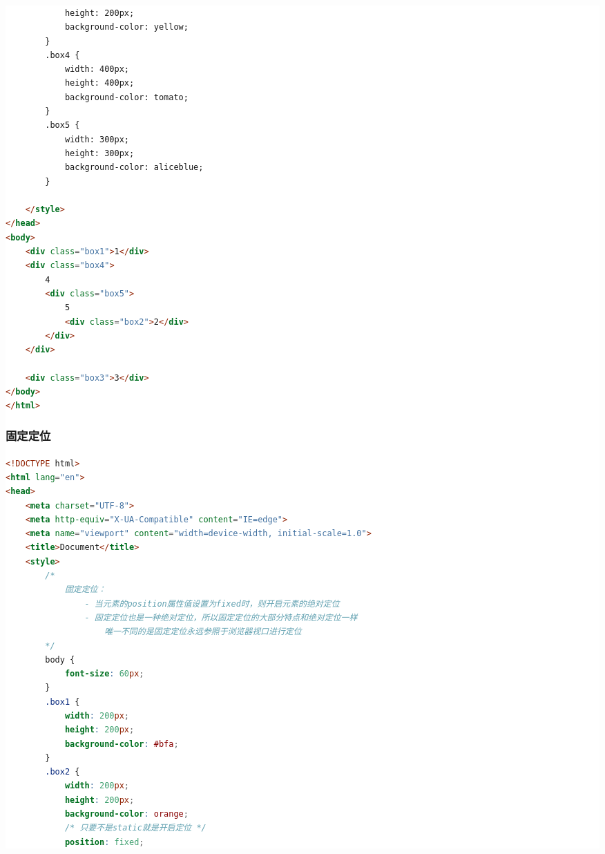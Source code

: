 ```html
            height: 200px;
            background-color: yellow;
        }
        .box4 {
            width: 400px;
            height: 400px;
            background-color: tomato;
        }
        .box5 {
            width: 300px;
            height: 300px;
            background-color: aliceblue;
        }

    </style>
</head>
<body>
    <div class="box1">1</div>
    <div class="box4">
        4
        <div class="box5">
            5
            <div class="box2">2</div>
        </div>
    </div>
    
    <div class="box3">3</div>
</body>
</html>
```



### 固定定位

```html
<!DOCTYPE html>
<html lang="en">
<head>
    <meta charset="UTF-8">
    <meta http-equiv="X-UA-Compatible" content="IE=edge">
    <meta name="viewport" content="width=device-width, initial-scale=1.0">
    <title>Document</title>
    <style>
        /*
            固定定位：
                - 当元素的position属性值设置为fixed时，则开启元素的绝对定位
                - 固定定位也是一种绝对定位，所以固定定位的大部分特点和绝对定位一样
                    唯一不同的是固定定位永远参照于浏览器视口进行定位
        */
        body {
            font-size: 60px;
        }
        .box1 {
            width: 200px;
            height: 200px;
            background-color: #bfa;
        }
        .box2 {
            width: 200px;
            height: 200px;
            background-color: orange;
            /* 只要不是static就是开启定位 */
            position: fixed;
```